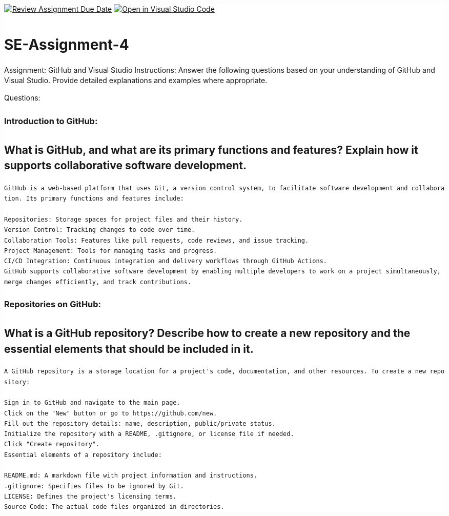[![Review Assignment Due Date](https://classroom.github.com/assets/deadline-readme-button-24ddc0f5d75046c5622901739e7c5dd533143b0c8e959d652212380cedb1ea36.svg)](https://classroom.github.com/a/GvXCZgfk)
[![Open in Visual Studio Code](https://classroom.github.com/assets/open-in-vscode-718a45dd9cf7e7f842a935f5ebbe5719a5e09af4491e668f4dbf3b35d5cca122.svg)](https://classroom.github.com/online_ide?assignment_repo_id=15243410&assignment_repo_type=AssignmentRepo)
# SE-Assignment-4
Assignment: GitHub and Visual Studio
Instructions:
Answer the following questions based on your understanding of GitHub and Visual Studio. Provide detailed explanations and examples where appropriate.

Questions:
### Introduction to GitHub:

## What is GitHub, and what are its primary functions and features? Explain how it supports collaborative software development.
    GitHub is a web-based platform that uses Git, a version control system, to facilitate software development and collaboration. Its primary functions and features include:

    Repositories: Storage spaces for project files and their history.
    Version Control: Tracking changes to code over time.
    Collaboration Tools: Features like pull requests, code reviews, and issue tracking.
    Project Management: Tools for managing tasks and progress.
    CI/CD Integration: Continuous integration and delivery workflows through GitHub Actions.
    GitHub supports collaborative software development by enabling multiple developers to work on a project simultaneously, merge changes efficiently, and track contributions.

### Repositories on GitHub:

## What is a GitHub repository? Describe how to create a new repository and the essential elements that should be included in it.
    A GitHub repository is a storage location for a project's code, documentation, and other resources. To create a new repository:

    Sign in to GitHub and navigate to the main page.
    Click on the "New" button or go to https://github.com/new.
    Fill out the repository details: name, description, public/private status.
    Initialize the repository with a README, .gitignore, or license file if needed.
    Click "Create repository".
    Essential elements of a repository include:

    README.md: A markdown file with project information and instructions.
    .gitignore: Specifies files to be ignored by Git.
    LICENSE: Defines the project's licensing terms.
    Source Code: The actual code files organized in directories.
